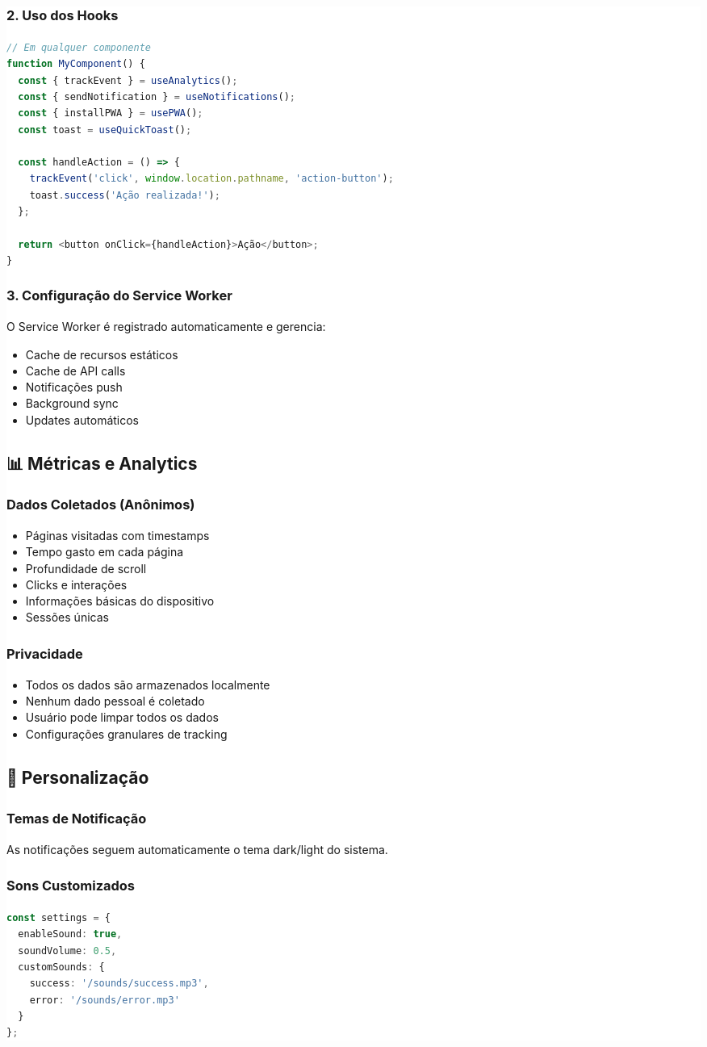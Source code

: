 ### 2. Uso dos Hooks

```typescript
// Em qualquer componente
function MyComponent() {
  const { trackEvent } = useAnalytics();
  const { sendNotification } = useNotifications();
  const { installPWA } = usePWA();
  const toast = useQuickToast();

  const handleAction = () => {
    trackEvent('click', window.location.pathname, 'action-button');
    toast.success('Ação realizada!');
  };

  return <button onClick={handleAction}>Ação</button>;
}
```

### 3. Configuração do Service Worker

O Service Worker é registrado automaticamente e gerencia:
- Cache de recursos estáticos
- Cache de API calls
- Notificações push
- Background sync
- Updates automáticos

## 📊 Métricas e Analytics

### Dados Coletados (Anônimos)
- Páginas visitadas com timestamps
- Tempo gasto em cada página
- Profundidade de scroll
- Clicks e interações
- Informações básicas do dispositivo
- Sessões únicas

### Privacidade
- Todos os dados são armazenados localmente
- Nenhum dado pessoal é coletado
- Usuário pode limpar todos os dados
- Configurações granulares de tracking

## 🔧 Personalização

### Temas de Notificação
As notificações seguem automaticamente o tema dark/light do sistema.

### Sons Customizados
```typescript
const settings = {
  enableSound: true,
  soundVolume: 0.5,
  customSounds: {
    success: '/sounds/success.mp3',
    error: '/sounds/error.mp3'
  }
};
```
